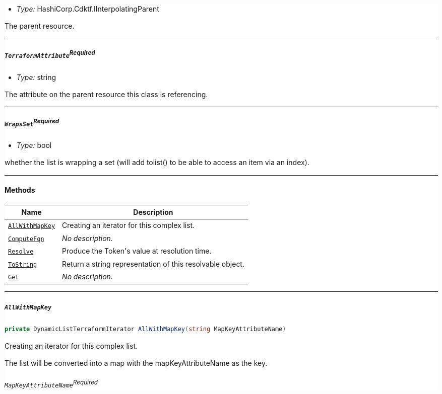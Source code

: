 - *Type:* HashiCorp.Cdktf.IInterpolatingParent

The parent resource.

---

##### `TerraformAttribute`<sup>Required</sup> <a name="TerraformAttribute" id="rhizo-co-terraform-provider-oci.fileStorageFilesystemSnapshotPolicy.FileStorageFilesystemSnapshotPolicyLocksList.Initializer.parameter.terraformAttribute"></a>

- *Type:* string

The attribute on the parent resource this class is referencing.

---

##### `WrapsSet`<sup>Required</sup> <a name="WrapsSet" id="rhizo-co-terraform-provider-oci.fileStorageFilesystemSnapshotPolicy.FileStorageFilesystemSnapshotPolicyLocksList.Initializer.parameter.wrapsSet"></a>

- *Type:* bool

whether the list is wrapping a set (will add tolist() to be able to access an item via an index).

---

#### Methods <a name="Methods" id="Methods"></a>

| **Name** | **Description** |
| --- | --- |
| <code><a href="#rhizo-co-terraform-provider-oci.fileStorageFilesystemSnapshotPolicy.FileStorageFilesystemSnapshotPolicyLocksList.allWithMapKey">AllWithMapKey</a></code> | Creating an iterator for this complex list. |
| <code><a href="#rhizo-co-terraform-provider-oci.fileStorageFilesystemSnapshotPolicy.FileStorageFilesystemSnapshotPolicyLocksList.computeFqn">ComputeFqn</a></code> | *No description.* |
| <code><a href="#rhizo-co-terraform-provider-oci.fileStorageFilesystemSnapshotPolicy.FileStorageFilesystemSnapshotPolicyLocksList.resolve">Resolve</a></code> | Produce the Token's value at resolution time. |
| <code><a href="#rhizo-co-terraform-provider-oci.fileStorageFilesystemSnapshotPolicy.FileStorageFilesystemSnapshotPolicyLocksList.toString">ToString</a></code> | Return a string representation of this resolvable object. |
| <code><a href="#rhizo-co-terraform-provider-oci.fileStorageFilesystemSnapshotPolicy.FileStorageFilesystemSnapshotPolicyLocksList.get">Get</a></code> | *No description.* |

---

##### `AllWithMapKey` <a name="AllWithMapKey" id="rhizo-co-terraform-provider-oci.fileStorageFilesystemSnapshotPolicy.FileStorageFilesystemSnapshotPolicyLocksList.allWithMapKey"></a>

```csharp
private DynamicListTerraformIterator AllWithMapKey(string MapKeyAttributeName)
```

Creating an iterator for this complex list.

The list will be converted into a map with the mapKeyAttributeName as the key.

###### `MapKeyAttributeName`<sup>Required</sup> <a name="MapKeyAttributeName" id="rhizo-co-terraform-provider-oci.fileStorageFilesystemSnapshotPolicy.FileStorageFilesystemSnapshotPolicyLocksList.allWithMapKey.parameter.mapKeyAttributeName"></a>
